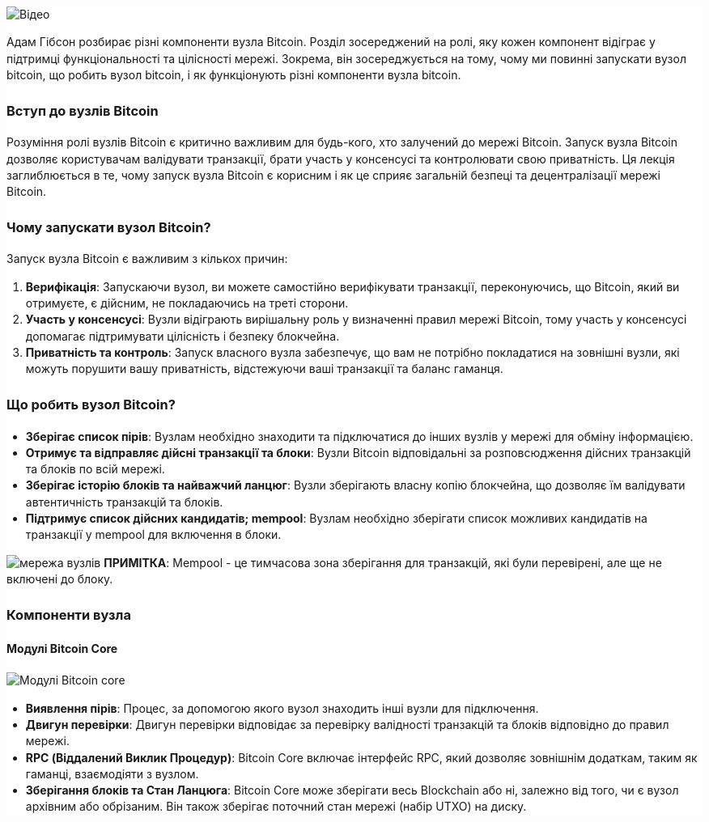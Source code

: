 ![Відео](https://youtu.be/hGS8Cuj5Zb4)

Адам Гібсон розбирає різні компоненти вузла Bitcoin. Розділ зосереджений на ролі, яку кожен компонент відіграє у підтримці функціональності та цілісності мережі. Зокрема, він зосереджується на тому, чому ми повинні запускати вузол bitcoin, що робить вузол bitcoin, і як функціонують різні компоненти вузла bitcoin.

### Вступ до вузлів Bitcoin

Розуміння ролі вузлів Bitcoin є критично важливим для будь-кого, хто залучений до мережі Bitcoin. Запуск вузла Bitcoin дозволяє користувачам валідувати транзакції, брати участь у консенсусі та контролювати свою приватність. Ця лекція заглиблюється в те, чому запуск вузла Bitcoin є корисним і як це сприяє загальній безпеці та децентралізації мережі Bitcoin.

### Чому запускати вузол Bitcoin?

Запуск вузла Bitcoin є важливим з кількох причин:

1. **Верифікація**: Запускаючи вузол, ви можете самостійно верифікувати транзакції, переконуючись, що Bitcoin, який ви отримуєте, є дійсним, не покладаючись на треті сторони.
2. **Участь у консенсусі**: Вузли відіграють вирішальну роль у визначенні правил мережі Bitcoin, тому участь у консенсусі допомагає підтримувати цілісність і безпеку блокчейна.
3. **Приватність та контроль**: Запуск власного вузла забезпечує, що вам не потрібно покладатися на зовнішні вузли, які можуть порушити вашу приватність, відстежуючи ваші транзакції та баланс гаманця.

### Що робить вузол Bitcoin?

- **Зберігає список пірів**: Вузлам необхідно знаходити та підключатися до інших вузлів у мережі для обміну інформацією.
- **Отримує та відправляє дійсні транзакції та блоки**: Вузли Bitcoin відповідальні за розповсюдження дійсних транзакцій та блоків по всій мережі.
- **Зберігає історію блоків та найважчий ланцюг**: Вузли зберігають власну копію блокчейна, що дозволяє їм валідувати автентичність транзакцій та блоків.
- **Підтримує список дійсних кандидатів; mempool**: Вузлам необхідно зберігати список можливих кандидатів на транзакції у mempool для включення в блоки.

![мережа вузлів](assets/en/3/18.webp)
**ПРИМІТКА**: Mempool - це тимчасова зона зберігання для транзакцій, які були перевірені, але ще не включені до блоку.

### Компоненти вузла

#### Модулі Bitcoin Core

![Модулі Bitcoin core](assets/en/3/19.webp)

- **Виявлення пірів**: Процес, за допомогою якого вузол знаходить інші вузли для підключення.
- **Двигун перевірки**: Двигун перевірки відповідає за перевірку валідності транзакцій та блоків відповідно до правил мережі.
- **RPC (Віддалений Виклик Процедур)**: Bitcoin Core включає інтерфейс RPC, який дозволяє зовнішнім додаткам, таким як гаманці, взаємодіяти з вузлом.
- **Зберігання блоків та Стан Ланцюга**: Bitcoin Core може зберігати весь Blockchain або ні, залежно від того, чи є вузол архівним або обрізаним. Він також зберігає поточний стан мережі (набір UTXO) на диску.
